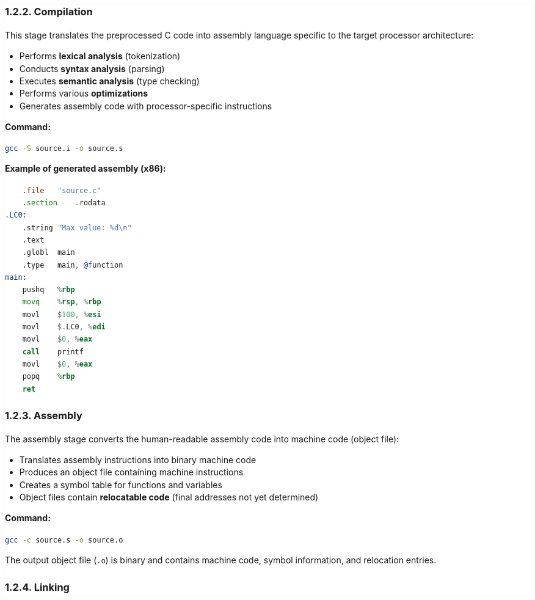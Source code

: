 ### 1.2.2. Compilation

This stage translates the preprocessed C code into assembly language specific to the target processor architecture:

- Performs **lexical analysis** (tokenization)
- Conducts **syntax analysis** (parsing)
- Executes **semantic analysis** (type checking)
- Performs various **optimizations**
- Generates assembly code with processor-specific instructions

**Command:**
```sh
gcc -S source.i -o source.s
```

**Example of generated assembly (x86):**
```asm
    .file   "source.c"
    .section    .rodata
.LC0:
    .string "Max value: %d\n"
    .text
    .globl  main
    .type   main, @function
main:
    pushq   %rbp
    movq    %rsp, %rbp
    movl    $100, %esi
    movl    $.LC0, %edi
    movl    $0, %eax
    call    printf
    movl    $0, %eax
    popq    %rbp
    ret
```

### 1.2.3. Assembly

The assembly stage converts the human-readable assembly code into machine code (object file):

- Translates assembly instructions into binary machine code
- Produces an object file containing machine instructions
- Creates a symbol table for functions and variables
- Object files contain **relocatable code** (final addresses not yet determined)

**Command:**
```sh
gcc -c source.s -o source.o
```

The output object file (`.o`) is binary and contains machine code, symbol information, and relocation entries.

### 1.2.4. Linking

